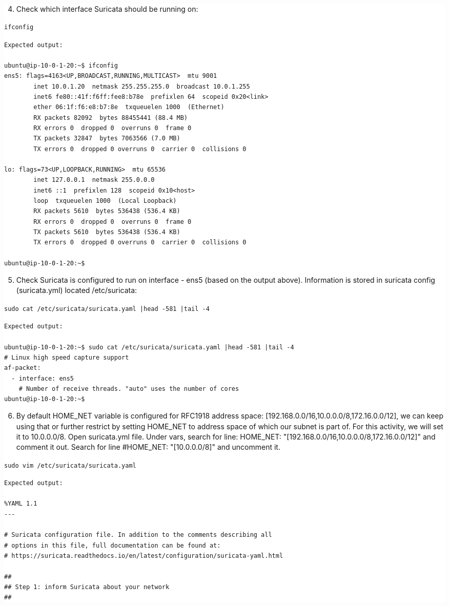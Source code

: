 4. Check which interface Suricata should be running on:
```
ifconfig
```
```
Expected output:

ubuntu@ip-10-0-1-20:~$ ifconfig
ens5: flags=4163<UP,BROADCAST,RUNNING,MULTICAST>  mtu 9001
        inet 10.0.1.20  netmask 255.255.255.0  broadcast 10.0.1.255
        inet6 fe80::41f:f6ff:fee8:b78e  prefixlen 64  scopeid 0x20<link>
        ether 06:1f:f6:e8:b7:8e  txqueuelen 1000  (Ethernet)
        RX packets 82092  bytes 88455441 (88.4 MB)
        RX errors 0  dropped 0  overruns 0  frame 0
        TX packets 32847  bytes 7063566 (7.0 MB)
        TX errors 0  dropped 0 overruns 0  carrier 0  collisions 0

lo: flags=73<UP,LOOPBACK,RUNNING>  mtu 65536
        inet 127.0.0.1  netmask 255.0.0.0
        inet6 ::1  prefixlen 128  scopeid 0x10<host>
        loop  txqueuelen 1000  (Local Loopback)
        RX packets 5610  bytes 536438 (536.4 KB)
        RX errors 0  dropped 0  overruns 0  frame 0
        TX packets 5610  bytes 536438 (536.4 KB)
        TX errors 0  dropped 0 overruns 0  carrier 0  collisions 0

ubuntu@ip-10-0-1-20:~$
```

5. Check Suricata is configured to run on interface - ens5 (based on the output above). Information is stored in suricata config (suricata.yml) located /etc/suricata:
```
sudo cat /etc/suricata/suricata.yaml |head -581 |tail -4
```
```
Expected output:

ubuntu@ip-10-0-1-20:~$ sudo cat /etc/suricata/suricata.yaml |head -581 |tail -4
# Linux high speed capture support
af-packet:
  - interface: ens5
    # Number of receive threads. "auto" uses the number of cores
ubuntu@ip-10-0-1-20:~$
```

6. By default HOME_NET variable is configured for RFC1918 address space: [192.168.0.0/16,10.0.0.0/8,172.16.0.0/12], we can keep using that or further restrict by setting HOME_NET to address space of which our subnet is part of. For this activity, we will set it to 10.0.0.0/8. Open suricata.yml file. Under vars, search for line: HOME_NET: "[192.168.0.0/16,10.0.0.0/8,172.16.0.0/12]" and comment it out. Search for line #HOME_NET: "[10.0.0.0/8]" and uncomment it.
```
sudo vim /etc/suricata/suricata.yaml
```
```
Expected output:

%YAML 1.1
---

# Suricata configuration file. In addition to the comments describing all
# options in this file, full documentation can be found at:
# https://suricata.readthedocs.io/en/latest/configuration/suricata-yaml.html

##
## Step 1: inform Suricata about your network
##

```